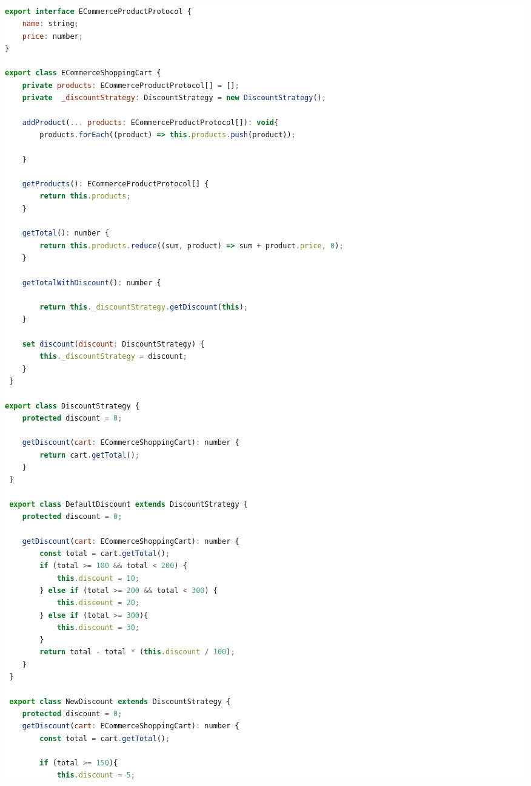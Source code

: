 ``` js
export interface ECommerceProductProtocol {
    name: string;
    price: number;
}

export class ECommerceShoppingCart {
    private products: ECommerceProductProtocol[] = [];
    private  _discountStrategy: DiscountStrategy = new DiscountStrategy();

    addProduct(... products: ECommerceProductProtocol[]): void{
        products.forEach((product) => this.products.push(product));

    }

    getProducts(): ECommerceProductProtocol[] {
        return this.products;
    }

    getTotal(): number {
        return this.products.reduce((sum, product) => sum + product.price, 0);
    }

    getTotalWithDiscount(): number {
    
        return this._discountStrategy.getDiscount(this);
    }

    set discount(discount: DiscountStrategy) {
        this._discountStrategy = discount;
    }
 }

export class DiscountStrategy {
    protected discount = 0;

    getDiscount(cart: ECommerceShoppingCart): number {
        return cart.getTotal();
    }
 }

 export class DefaultDiscount extends DiscountStrategy {
    protected discount = 0;

    getDiscount(cart: ECommerceShoppingCart): number {
        const total = cart.getTotal();
        if (total >= 100 && total < 200) {
            this.discount = 10;            
        } else if (total >= 200 && total < 300) {
            this.discount = 20;
        } else if (total >= 300){
            this.discount = 30;
        }
        return total - total * (this.discount / 100);
    }
 }

 export class NewDiscount extends DiscountStrategy {
    protected discount = 0;
    getDiscount(cart: ECommerceShoppingCart): number {
        const total = cart.getTotal();

        if (total >= 150){
            this.discount = 5;
```